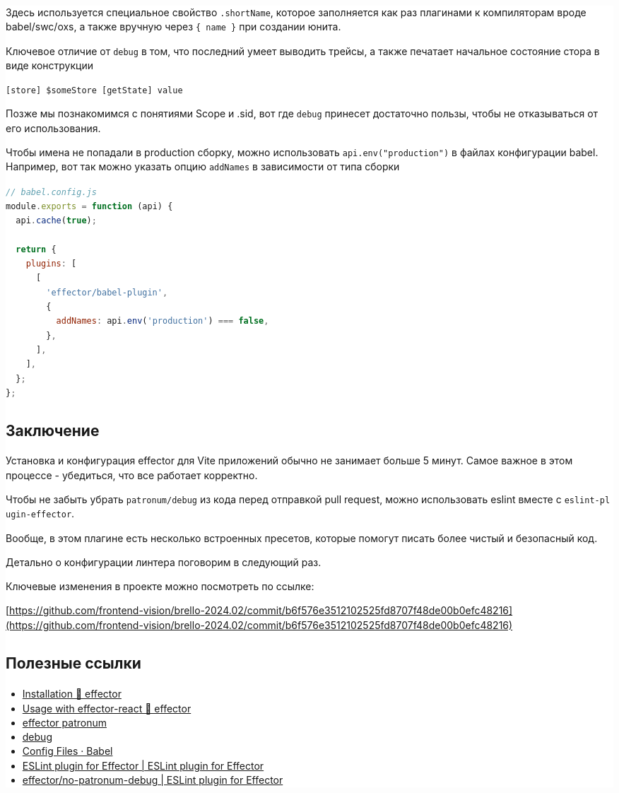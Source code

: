 Здесь используется специальное свойство `.shortName`, которое заполняется как раз плагинами к компиляторам вроде babel/swc/oxs, а также вручную через `{ name }` при создании юнита.

Ключевое отличие от `debug` в том, что последний умеет выводить трейсы, а также печатает начальное состояние стора в виде конструкции

```tsx
[store] $someStore [getState] value
```

Позже мы познакомимся с понятиями Scope и .sid, вот где `debug` принесет достаточно пользы, чтобы не отказываться от его использования.

Чтобы имена не попадали в production сборку, можно использовать `api.env("production")` в файлах конфигурации babel. Например, вот так можно указать опцию `addNames` в зависимости от типа сборки

```js
// babel.config.js
module.exports = function (api) {
  api.cache(true);

  return {
    plugins: [
      [
        'effector/babel-plugin',
        {
          addNames: api.env('production') === false,
        },
      ],
    ],
  };
};
```

## Заключение

Установка и конфигурация effector для Vite приложений обычно не занимает больше 5 минут. Самое важное в этом процессе - убедиться, что все работает корректно.

Чтобы не забыть убрать `patronum/debug` из кода перед отправкой pull request, можно использовать eslint вместе с `eslint-plugin-effector`.

Вообще, в этом плагине есть несколько встроенных пресетов, которые помогут писать более чистый и безопасный код.

Детально о конфигурации линтера поговорим в следующий раз.

Ключевые изменения в проекте можно посмотреть по ссылке:

[https://github.com/frontend-vision/brello-2024.02/commit/b6f576e3512102525fd8707f48de00b0efc48216](https://github.com/frontend-vision/brello-2024.02/commit/b6f576e3512102525fd8707f48de00b0efc48216)

## Полезные ссылки

- [Installation 🚀 effector](https://effector.dev/en/introduction/installation/)
- [Usage with effector-react 🚀 effector](https://effector.dev/en/typescript/usage-with-effector-react/)
- [effector patronum](https://patronum.effector.dev/)
- [debug](https://patronum.effector.dev/operators/debug/)
- [Config Files · Babel](https://babeljs.io/docs/config-files#apienv)
- [ESLint plugin for Effector | ESLint plugin for Effector](https://eslint.effector.dev/)
- [effector/no-patronum-debug | ESLint plugin for Effector](https://eslint.effector.dev/rules/no-patronum-debug.html)
